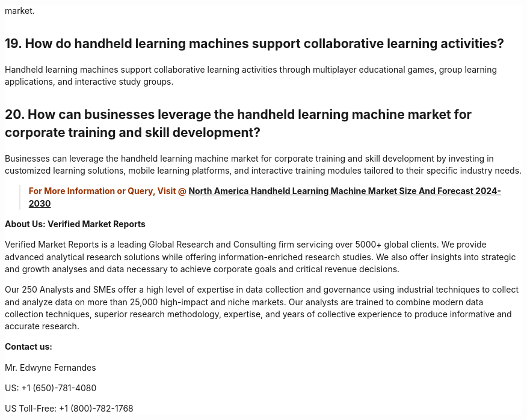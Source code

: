 market.</p><h2>19. How do handheld learning machines support collaborative learning activities?</div><div></h2><p>Handheld learning machines support collaborative learning activities through multiplayer educational games, group learning applications, and interactive study groups.</p><h2>20. How can businesses leverage the handheld learning machine market for corporate training and skill development?</div><div></h2><p>Businesses can leverage the handheld learning machine market for corporate training and skill development by investing in customized learning solutions, mobile learning platforms, and interactive training modules tailored to their specific industry needs.</p></body></html></p><blockquote><p><span style="color: #993300;"><strong>For More Information or Query, Visit @ <a href="https://www.verifiedmarketreports.com/product/handheld-learning-machine-market/">North America Handheld Learning Machine Market Size And Forecast 2024-2030</a></strong></span></p></blockquote><p><strong>About Us: Verified Market Reports</strong></p><p>Verified Market Reports is a leading Global Research and Consulting firm servicing over 5000+ global clients. We provide advanced analytical research solutions while offering information-enriched research studies. We also offer insights into strategic and growth analyses and data necessary to achieve corporate goals and critical revenue decisions.</p><p>Our 250 Analysts and SMEs offer a high level of expertise in data collection and governance using industrial techniques to collect and analyze data on more than 25,000 high-impact and niche markets. Our analysts are trained to combine modern data collection techniques, superior research methodology, expertise, and years of collective experience to produce informative and accurate research.</p><p><strong>Contact us:</strong></p><p>Mr. Edwyne Fernandes</p><p>US: +1 (650)-781-4080</p><p>US Toll-Free: +1 (800)-782-1768</p>

